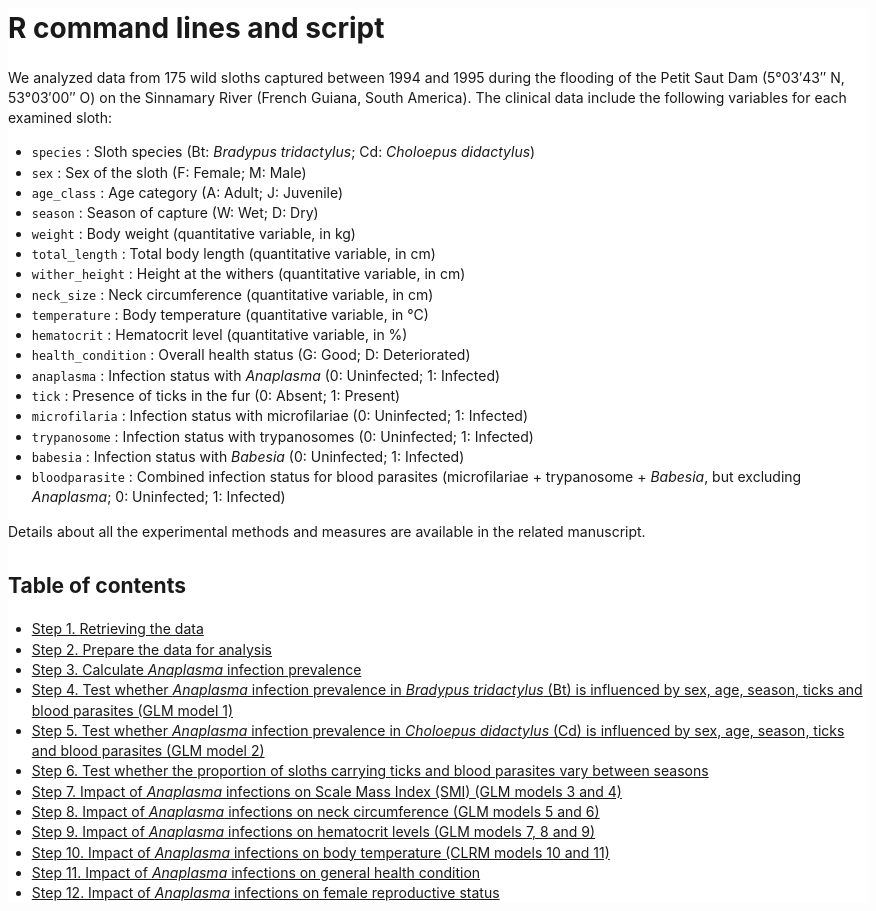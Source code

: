 # **R command lines and script**

We analyzed data from 175 wild sloths captured between 1994 and 1995 during the flooding of the Petit Saut Dam (5°03′43″ N, 53°03′00″ O) on the Sinnamary River (French Guiana, South America). The clinical data include the following variables for each examined sloth: 
- `species` : Sloth species (Bt: *Bradypus tridactylus*; Cd: *Choloepus didactylus*)
- `sex` : Sex of the sloth (F: Female; M: Male)
- `age_class` : Age category (A: Adult; J: Juvenile)
- `season` : Season of capture (W: Wet; D: Dry)
- `weight` : Body weight (quantitative variable, in kg)
- `total_length` : Total body length (quantitative variable, in cm)
- `wither_height` : Height at the withers (quantitative variable, in cm)
- `neck_size` : Neck circumference (quantitative variable, in cm)
- `temperature` : Body temperature (quantitative variable, in °C)
- `hematocrit` : Hematocrit level (quantitative variable, in %)
- `health_condition` : Overall health status (G: Good; D: Deteriorated)
- `anaplasma` : Infection status with *Anaplasma* (0: Uninfected; 1: Infected)
- `tick` : Presence of ticks in the fur (0: Absent; 1: Present)
- `microfilaria` : Infection status with microfilariae (0: Uninfected; 1: Infected)
- `trypanosome` : Infection status with trypanosomes (0: Uninfected; 1: Infected)
- `babesia` : Infection status with _Babesia_ (0: Uninfected; 1: Infected)
- `bloodparasite` : Combined infection status for blood parasites (microfilariae + trypanosome + _Babesia_, but excluding _Anaplasma_; 0: Uninfected; 1: Infected)
  
Details about all the experimental methods and measures are available in the related manuscript.


## Table of contents 
- [Step 1. Retrieving the data](#step-1-retrieving-the-data)
- [Step 2. Prepare the data for analysis](#step-2-prepare-the-data-for-analysis)
- [Step 3. Calculate *Anaplasma* infection prevalence](#step-3-calculate-anaplasma-infection-prevalence)
- [Step 4. Test whether _Anaplasma_ infection prevalence in _Bradypus tridactylus_ (Bt) is influenced by sex, age, season, ticks and blood parasites (GLM model 1)](#step-4-test-whether-anaplasma-infection-prevalence-in-bradypus-tridactylus-bt-is-influenced-by-sex-age-season-ticks-and-blood-parasites-glm-model-1)
- [Step 5. Test whether _Anaplasma_ infection prevalence in _Choloepus didactylus_ (Cd) is influenced by sex, age, season, ticks and blood parasites (GLM model 2)](#step-5-test-whether-anaplasma-infection-prevalence-in-choloepus-didactylus-cd-is-influenced-by-sex-age-season-ticks-and-blood-parasites-glm-model-2)
- [Step 6. Test whether the proportion of sloths carrying ticks and blood parasites vary between seasons](#step-6-test-whether-the-proportion-of-sloths-carrying-ticks-and-blood-parasites-vary-between-seasons)
- [Step 7. Impact of _Anaplasma_ infections on Scale Mass Index (SMI) (GLM models 3 and 4)](#step-7-impact-of-anaplasma-infections-on-scale-mass-index-smi-glm-models-3-and-4)
- [Step 8. Impact of _Anaplasma_ infections on neck circumference (GLM models 5 and 6)](#step-8-impact-of-anaplasma-infections-on-neck-circumference-glm-models-5-and-6)
- [Step 9. Impact of _Anaplasma_ infections on hematocrit levels (GLM models 7, 8 and 9)](#step-9-impact-of-anaplasma-infections-on-hematocrit-levels-glm-models-7-8-and-9)
- [Step 10. Impact of _Anaplasma_ infections on body temperature (CLRM models 10 and 11)](#step-10-impact-of-anaplasma-infections-on-body-temperature-clrm-models-10-and-11)
- [Step 11. Impact of _Anaplasma_ infections on general health condition](#step-11-impact-of-anaplasma-infections-on-general-health-condition)
- [Step 12. Impact of _Anaplasma_ infections on female reproductive status](#step-12-impact-of-anaplasma-infections-on-female-reproductive-status)
